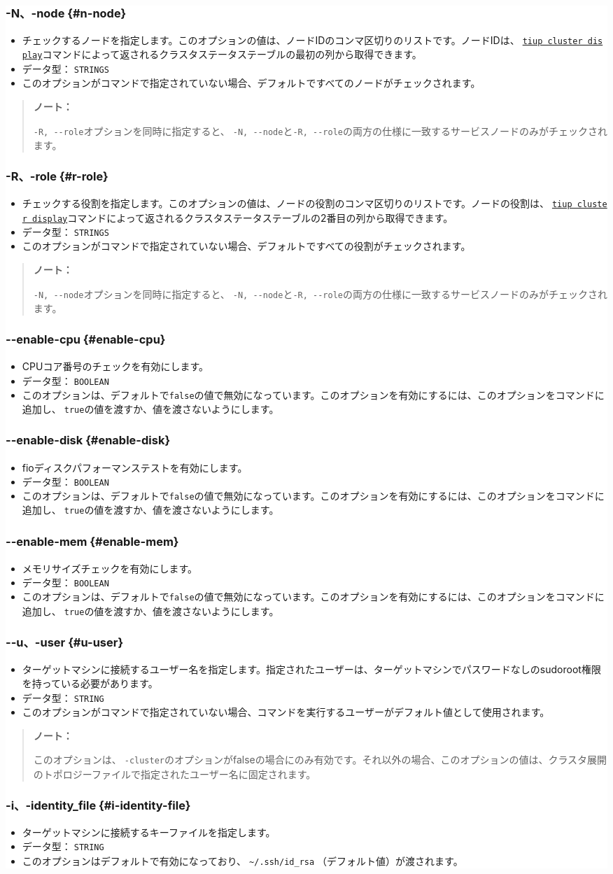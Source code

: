 ### -N、-node {#n-node}

-   チェックするノードを指定します。このオプションの値は、ノードIDのコンマ区切りのリストです。ノードIDは、 [`tiup cluster display`](/tiup/tiup-component-cluster-display.md)コマンドによって返されるクラスタステータステーブルの最初の列から取得できます。
-   データ型： `STRINGS`
-   このオプションがコマンドで指定されていない場合、デフォルトですべてのノードがチェックされます。

> **ノート：**
>
> `-R, --role`オプションを同時に指定すると、 `-N, --node`と`-R, --role`の両方の仕様に一致するサービスノードのみがチェックされます。

### -R、-role {#r-role}

-   チェックする役割を指定します。このオプションの値は、ノードの役割のコンマ区切りのリストです。ノードの役割は、 [`tiup cluster display`](/tiup/tiup-component-cluster-display.md)コマンドによって返されるクラスタステータステーブルの2番目の列から取得できます。
-   データ型： `STRINGS`
-   このオプションがコマンドで指定されていない場合、デフォルトですべての役割がチェックされます。

> **ノート：**
>
> `-N, --node`オプションを同時に指定すると、 `-N, --node`と`-R, --role`の両方の仕様に一致するサービスノードのみがチェックされます。

### --enable-cpu {#enable-cpu}

-   CPUコア番号のチェックを有効にします。
-   データ型： `BOOLEAN`
-   このオプションは、デフォルトで`false`の値で無効になっています。このオプションを有効にするには、このオプションをコマンドに追加し、 `true`の値を渡すか、値を渡さないようにします。

### --enable-disk {#enable-disk}

-   fioディスクパフォーマンステストを有効にします。
-   データ型： `BOOLEAN`
-   このオプションは、デフォルトで`false`の値で無効になっています。このオプションを有効にするには、このオプションをコマンドに追加し、 `true`の値を渡すか、値を渡さないようにします。

### --enable-mem {#enable-mem}

-   メモリサイズチェックを有効にします。
-   データ型： `BOOLEAN`
-   このオプションは、デフォルトで`false`の値で無効になっています。このオプションを有効にするには、このオプションをコマンドに追加し、 `true`の値を渡すか、値を渡さないようにします。

### --u、-user {#u-user}

-   ターゲットマシンに接続するユーザー名を指定します。指定されたユーザーは、ターゲットマシンでパスワードなしのsudoroot権限を持っている必要があります。
-   データ型： `STRING`
-   このオプションがコマンドで指定されていない場合、コマンドを実行するユーザーがデフォルト値として使用されます。

> **ノート：**
>
> このオプションは、 `-cluster`のオプションがfalseの場合にのみ有効です。それ以外の場合、このオプションの値は、クラスタ展開のトポロジーファイルで指定されたユーザー名に固定されます。

### -i、-identity_file {#i-identity-file}

-   ターゲットマシンに接続するキーファイルを指定します。
-   データ型： `STRING`
-   このオプションはデフォルトで有効になっており、 `~/.ssh/id_rsa` （デフォルト値）が渡されます。
